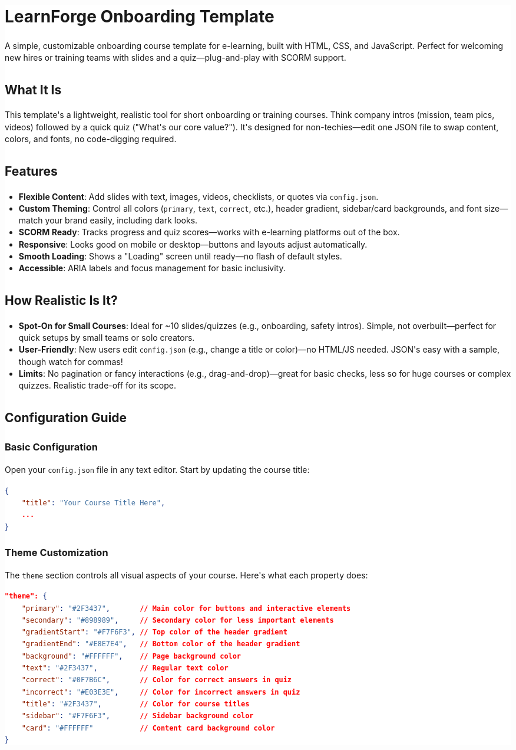 # LearnForge Onboarding Template

A simple, customizable onboarding course template for e-learning, built with HTML, CSS, and JavaScript. Perfect for welcoming new hires or training teams with slides and a quiz—plug-and-play with SCORM support.

## What It Is
This template's a lightweight, realistic tool for short onboarding or training courses. Think company intros (mission, team pics, videos) followed by a quick quiz ("What's our core value?"). It's designed for non-techies—edit one JSON file to swap content, colors, and fonts, no code-digging required.

## Features
- **Flexible Content**: Add slides with text, images, videos, checklists, or quotes via `config.json`.
- **Custom Theming**: Control all colors (`primary`, `text`, `correct`, etc.), header gradient, sidebar/card backgrounds, and font size—match your brand easily, including dark looks. 
- **SCORM Ready**: Tracks progress and quiz scores—works with e-learning platforms out of the box.
- **Responsive**: Looks good on mobile or desktop—buttons and layouts adjust automatically.
- **Smooth Loading**: Shows a "Loading" screen until ready—no flash of default styles.
- **Accessible**: ARIA labels and focus management for basic inclusivity.

## How Realistic Is It?
- **Spot-On for Small Courses**: Ideal for ~10 slides/quizzes (e.g., onboarding, safety intros). Simple, not overbuilt—perfect for quick setups by small teams or solo creators.
- **User-Friendly**: New users edit `config.json` (e.g., change a title or color)—no HTML/JS needed. JSON's easy with a sample, though watch for commas!
- **Limits**: No pagination or fancy interactions (e.g., drag-and-drop)—great for basic checks, less so for huge courses or complex quizzes. Realistic trade-off for its scope.

## Configuration Guide

### Basic Configuration

Open your `config.json` file in any text editor. Start by updating the course title:

```json
{
    "title": "Your Course Title Here",
    ...
}
```

### Theme Customization

The `theme` section controls all visual aspects of your course. Here's what each property does:

```json
"theme": {
    "primary": "#2F3437",       // Main color for buttons and interactive elements
    "secondary": "#898989",     // Secondary color for less important elements
    "gradientStart": "#F7F6F3", // Top color of the header gradient
    "gradientEnd": "#E8E7E4",   // Bottom color of the header gradient
    "background": "#FFFFFF",    // Page background color
    "text": "#2F3437",          // Regular text color
    "correct": "#0F7B6C",       // Color for correct answers in quiz
    "incorrect": "#E03E3E",     // Color for incorrect answers in quiz
    "title": "#2F3437",         // Color for course titles
    "sidebar": "#F7F6F3",       // Sidebar background color
    "card": "#FFFFFF"           // Content card background color
}
```